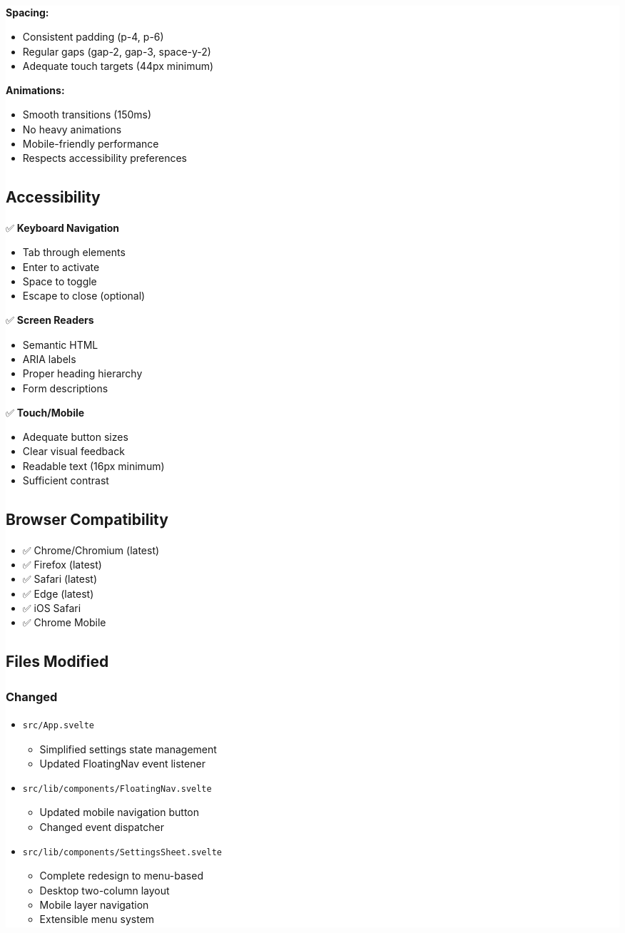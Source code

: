 **Spacing:**
- Consistent padding (p-4, p-6)
- Regular gaps (gap-2, gap-3, space-y-2)
- Adequate touch targets (44px minimum)

**Animations:**
- Smooth transitions (150ms)
- No heavy animations
- Mobile-friendly performance
- Respects accessibility preferences

## Accessibility

✅ **Keyboard Navigation**
- Tab through elements
- Enter to activate
- Space to toggle
- Escape to close (optional)

✅ **Screen Readers**
- Semantic HTML
- ARIA labels
- Proper heading hierarchy
- Form descriptions

✅ **Touch/Mobile**
- Adequate button sizes
- Clear visual feedback
- Readable text (16px minimum)
- Sufficient contrast

## Browser Compatibility

- ✅ Chrome/Chromium (latest)
- ✅ Firefox (latest)
- ✅ Safari (latest)
- ✅ Edge (latest)
- ✅ iOS Safari
- ✅ Chrome Mobile

## Files Modified

### Changed
- `src/App.svelte`
  - Simplified settings state management
  - Updated FloatingNav event listener
  
- `src/lib/components/FloatingNav.svelte`
  - Updated mobile navigation button
  - Changed event dispatcher

- `src/lib/components/SettingsSheet.svelte`
  - Complete redesign to menu-based
  - Desktop two-column layout
  - Mobile layer navigation
  - Extensible menu system
